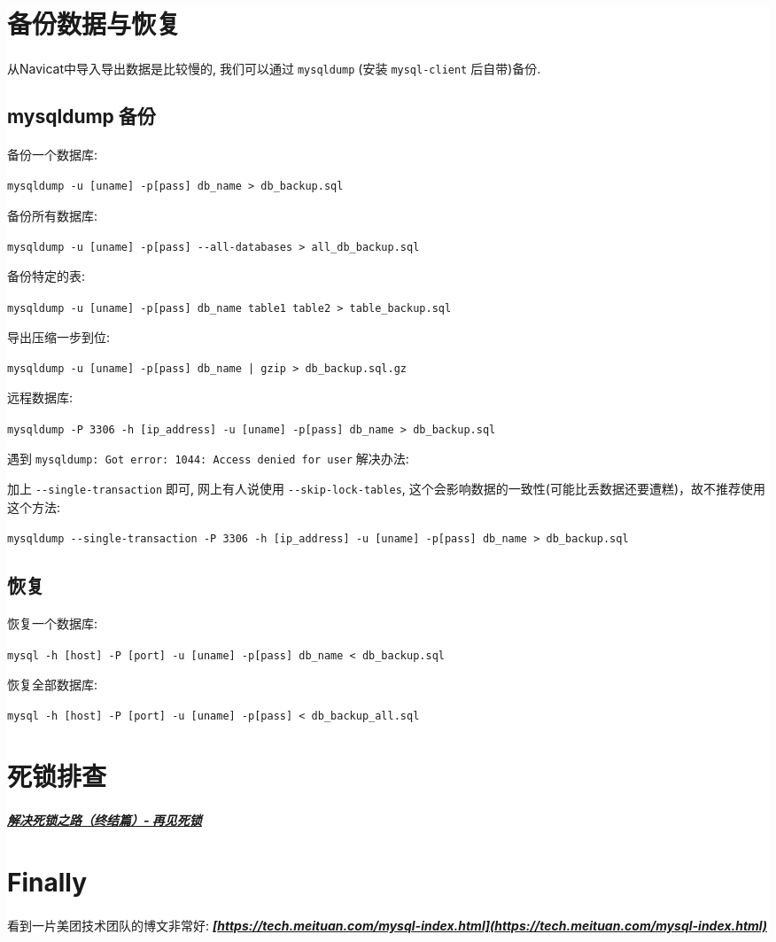 # 备份数据与恢复

从Navicat中导入导出数据是比较慢的, 我们可以通过 `mysqldump` (安装 `mysql-client` 后自带)备份.

## mysqldump 备份

备份一个数据库:

```
mysqldump -u [uname] -p[pass] db_name > db_backup.sql
```

备份所有数据库:

```
mysqldump -u [uname] -p[pass] --all-databases > all_db_backup.sql
```

备份特定的表:

```
mysqldump -u [uname] -p[pass] db_name table1 table2 > table_backup.sql
```

导出压缩一步到位:

```
mysqldump -u [uname] -p[pass] db_name | gzip > db_backup.sql.gz
```

远程数据库:

```
mysqldump -P 3306 -h [ip_address] -u [uname] -p[pass] db_name > db_backup.sql
```

遇到 `mysqldump: Got error: 1044: Access denied for user` 解决办法:

加上 `--single-transaction` 即可, 网上有人说使用 `--skip-lock-tables`, 这个会影响数据的一致性(可能比丢数据还要遭糕)，故不推荐使用这个方法:

```
mysqldump --single-transaction -P 3306 -h [ip_address] -u [uname] -p[pass] db_name > db_backup.sql
```

## 恢复

恢复一个数据库:

```
mysql -h [host] -P [port] -u [uname] -p[pass] db_name < db_backup.sql
```

恢复全部数据库:

```
mysql -h [host] -P [port] -u [uname] -p[pass] < db_backup_all.sql
```

# 死锁排查

***[解决死锁之路（终结篇）- 再见死锁](https://mp.weixin.qq.com/s/HT1tWfEPnigBO9fhML6y0w)***

# Finally

看到一片美团技术团队的博文非常好: ***[https://tech.meituan.com/mysql-index.html](https://tech.meituan.com/mysql-index.html)***